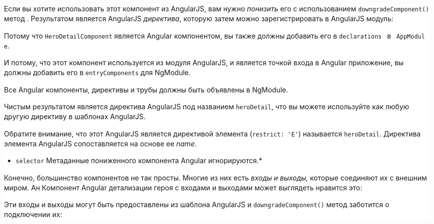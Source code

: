 <code-example path="upgrade-module/src/app/downgrade-static/hero-detail.component.ts" header="hero-detail.component.ts">
</code-example>

Если вы хотите использовать этот компонент из AngularJS, вам нужно *понизить* его
с использованием  `downgradeComponent()`  метод . Результатом является AngularJS
*директива*, которую затем можно зарегистрировать в AngularJS модуль:

<code-example path="upgrade-module/src/app/downgrade-static/app.module.ts" region="downgradecomponent" header="app.module.ts">
</code-example>

Потому что  `HeroDetailComponent`  является Angular компонентом, вы также должны добавить его в
 `declarations ` в ` AppModule`.

И потому, что этот компонент используется из модуля AngularJS, и является точкой входа в
Angular приложение, вы должны добавить его в  `entryComponents`  для
NgModule.

<code-example path="upgrade-module/src/app/downgrade-static/app.module.ts" region="ngmodule" header="app.module.ts">
</code-example>

<div class="alert is-helpful">

Все Angular компоненты, директивы и трубы должны быть объявлены в NgModule.

</div>

Чистым результатом является директива AngularJS под названием  `heroDetail`, что вы можете
используйте как любую другую директиву в шаблонах AngularJS.

<code-example path="upgrade-module/src/index-downgrade-static.html" region="usecomponent">
</code-example>

<div class="alert is-helpful">

Обратите внимание, что этот AngularJS является директивой элемента (`restrict: 'E'`) называется  `heroDetail`.
Директива элемента AngularJS сопоставляется на основе ее _name_.
*  `selector`  Метаданные пониженного компонента Angular игнорируются.*

</div>

Конечно, большинство компонентов не так просты. Многие из них
есть *входы и выходы,* которые соединяют их с внешним миром. Ан
Компонент Angular детализации героя с входами и выходами может выглядеть
нравится это:

<code-example path="upgrade-module/src/app/downgrade-io/hero-detail.component.ts" header="hero-detail.component.ts">
</code-example>

Эти входы и выходы могут быть предоставлены из шаблона AngularJS и
 `downgradeComponent()` метод заботится о подключении их:

<code-example path="upgrade-module/src/index-downgrade-io.html" region="usecomponent">
</code-example>
